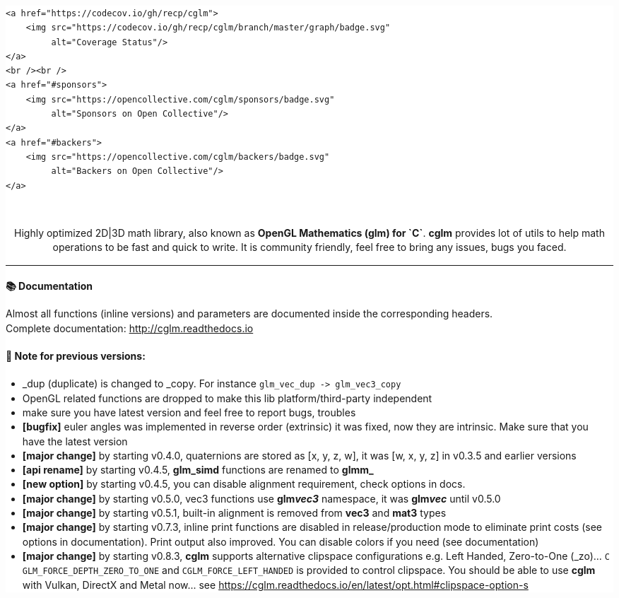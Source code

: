     <a href="https://codecov.io/gh/recp/cglm">
        <img src="https://codecov.io/gh/recp/cglm/branch/master/graph/badge.svg"
             alt="Coverage Status"/>
    </a>
    <br /><br />
    <a href="#sponsors">
        <img src="https://opencollective.com/cglm/sponsors/badge.svg"
             alt="Sponsors on Open Collective"/>
    </a>
    <a href="#backers">
        <img src="https://opencollective.com/cglm/backers/badge.svg"
             alt="Backers on Open Collective"/>
    </a>
</p>

<br>

<p align="center">
Highly optimized 2D|3D math library, also known as <b>OpenGL Mathematics (glm) for `C`</b>. <b>cglm</b> provides lot of utils to help math operations to be fast and quick to write. It is community friendly, feel free to bring any issues, bugs you faced. 
</p>

---

#### 📚 Documentation

Almost all functions (inline versions) and parameters are documented inside the corresponding headers. <br />
Complete documentation: http://cglm.readthedocs.io

#### 📌 Note for previous versions:

- \_dup (duplicate) is changed to \_copy. For instance `glm_vec_dup -> glm_vec3_copy`
- OpenGL related functions are dropped to make this lib platform/third-party independent
- make sure you have latest version and feel free to report bugs, troubles
- **[bugfix]** euler angles was implemented in reverse order (extrinsic) it was fixed, now they are intrinsic. Make sure that
  you have the latest version
- **[major change]** by starting v0.4.0, quaternions are stored as [x, y, z, w], it was [w, x, y, z] in v0.3.5 and earlier versions
- **[api rename]** by starting v0.4.5, **glm_simd** functions are renamed to **glmm\_**
- **[new option]** by starting v0.4.5, you can disable alignment requirement, check options in docs.
- **[major change]** by starting v0.5.0, vec3 functions use **glm*vec3*** namespace, it was **glm*vec*** until v0.5.0
- **[major change]** by starting v0.5.1, built-in alignment is removed from **vec3** and **mat3** types
- **[major change]** by starting v0.7.3, inline print functions are disabled in release/production mode to eliminate print costs (see options in documentation). Print output also improved. You can disable colors if you need (see documentation)
- **[major change]** by starting v0.8.3, **cglm** supports alternative clipspace configurations e.g. Left Handed, Zero-to-One (\_zo)... `CGLM_FORCE_DEPTH_ZERO_TO_ONE` and `CGLM_FORCE_LEFT_HANDED` is provided to control clipspace. You should be able to use **cglm** with Vulkan, DirectX and Metal now... see https://cglm.readthedocs.io/en/latest/opt.html#clipspace-option-s
